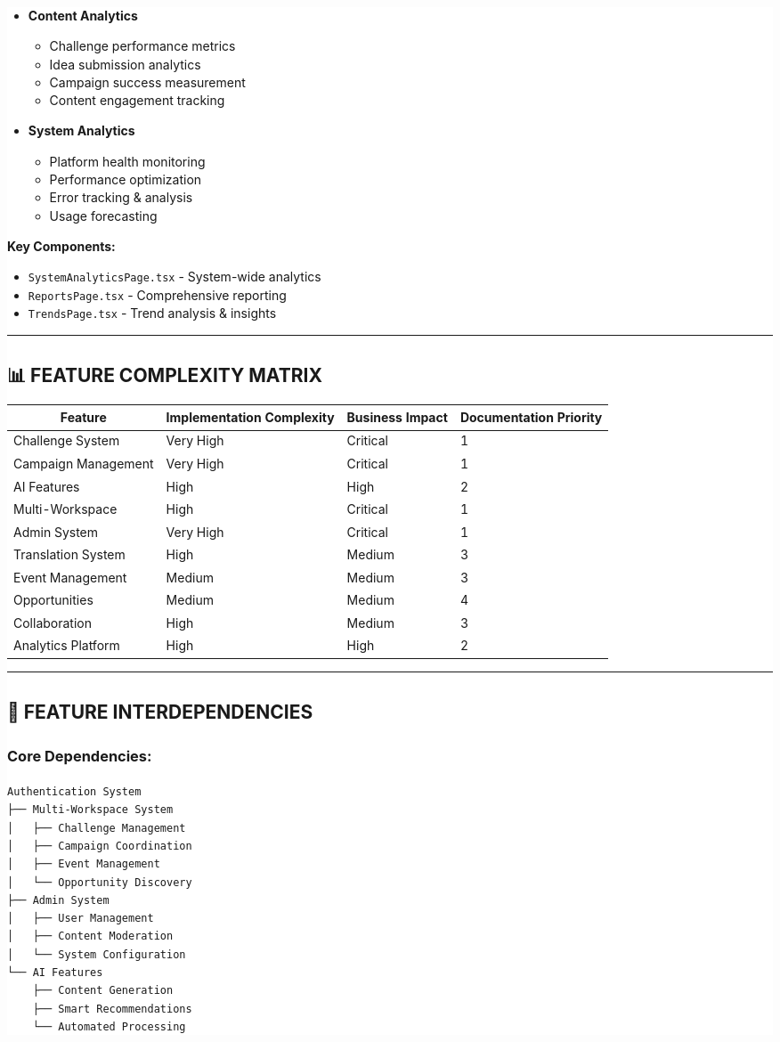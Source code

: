 - **Content Analytics**  
  - Challenge performance metrics
  - Idea submission analytics
  - Campaign success measurement
  - Content engagement tracking

- **System Analytics**
  - Platform health monitoring
  - Performance optimization
  - Error tracking & analysis
  - Usage forecasting

**Key Components:**
- `SystemAnalyticsPage.tsx` - System-wide analytics
- `ReportsPage.tsx` - Comprehensive reporting
- `TrendsPage.tsx` - Trend analysis & insights

---

## 📊 **FEATURE COMPLEXITY MATRIX**

| Feature | Implementation Complexity | Business Impact | Documentation Priority |
|---------|---------------------------|-----------------|----------------------|
| Challenge System | Very High | Critical | 1 |
| Campaign Management | Very High | Critical | 1 |  
| AI Features | High | High | 2 |
| Multi-Workspace | High | Critical | 1 |
| Admin System | Very High | Critical | 1 |
| Translation System | High | Medium | 3 |
| Event Management | Medium | Medium | 3 |
| Opportunities | Medium | Medium | 4 |
| Collaboration | High | Medium | 3 |
| Analytics Platform | High | High | 2 |

---

## 🔗 **FEATURE INTERDEPENDENCIES**

### **Core Dependencies:**
```
Authentication System
├── Multi-Workspace System
│   ├── Challenge Management
│   ├── Campaign Coordination  
│   ├── Event Management
│   └── Opportunity Discovery
├── Admin System
│   ├── User Management
│   ├── Content Moderation
│   └── System Configuration
└── AI Features
    ├── Content Generation
    ├── Smart Recommendations
    └── Automated Processing
```

